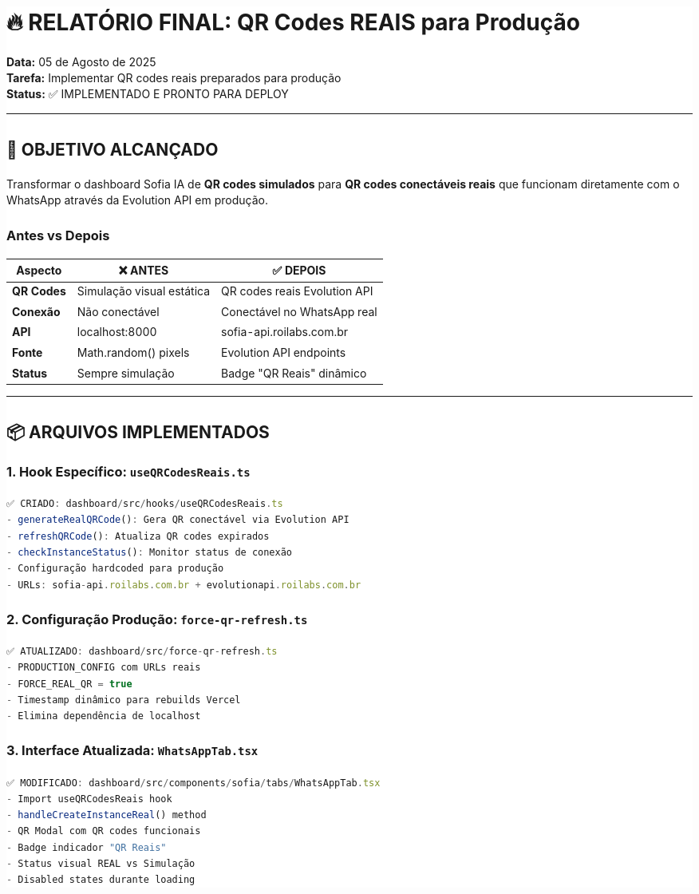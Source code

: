 # 🔥 RELATÓRIO FINAL: QR Codes REAIS para Produção

**Data:** 05 de Agosto de 2025  
**Tarefa:** Implementar QR codes reais preparados para produção  
**Status:** ✅ IMPLEMENTADO E PRONTO PARA DEPLOY

---

## 🎯 **OBJETIVO ALCANÇADO**

Transformar o dashboard Sofia IA de **QR codes simulados** para **QR codes conectáveis reais** que funcionam diretamente com o WhatsApp através da Evolution API em produção.

### **Antes vs Depois**

| Aspecto | ❌ ANTES | ✅ DEPOIS |
|---------|----------|-----------|
| **QR Codes** | Simulação visual estática | QR codes reais Evolution API |
| **Conexão** | Não conectável | Conectável no WhatsApp real |
| **API** | localhost:8000 | sofia-api.roilabs.com.br |
| **Fonte** | Math.random() pixels | Evolution API endpoints |
| **Status** | Sempre simulação | Badge "QR Reais" dinâmico |

---

## 📦 **ARQUIVOS IMPLEMENTADOS**

### **1. Hook Específico: `useQRCodesReais.ts`**
```typescript
✅ CRIADO: dashboard/src/hooks/useQRCodesReais.ts
- generateRealQRCode(): Gera QR conectável via Evolution API
- refreshQRCode(): Atualiza QR codes expirados
- checkInstanceStatus(): Monitor status de conexão
- Configuração hardcoded para produção
- URLs: sofia-api.roilabs.com.br + evolutionapi.roilabs.com.br
```

### **2. Configuração Produção: `force-qr-refresh.ts`**
```typescript
✅ ATUALIZADO: dashboard/src/force-qr-refresh.ts
- PRODUCTION_CONFIG com URLs reais
- FORCE_REAL_QR = true
- Timestamp dinâmico para rebuilds Vercel
- Elimina dependência de localhost
```

### **3. Interface Atualizada: `WhatsAppTab.tsx`**
```typescript
✅ MODIFICADO: dashboard/src/components/sofia/tabs/WhatsAppTab.tsx
- Import useQRCodesReais hook
- handleCreateInstanceReal() method
- QR Modal com QR codes funcionais
- Badge indicador "QR Reais" 
- Status visual REAL vs Simulação
- Disabled states durante loading
```
